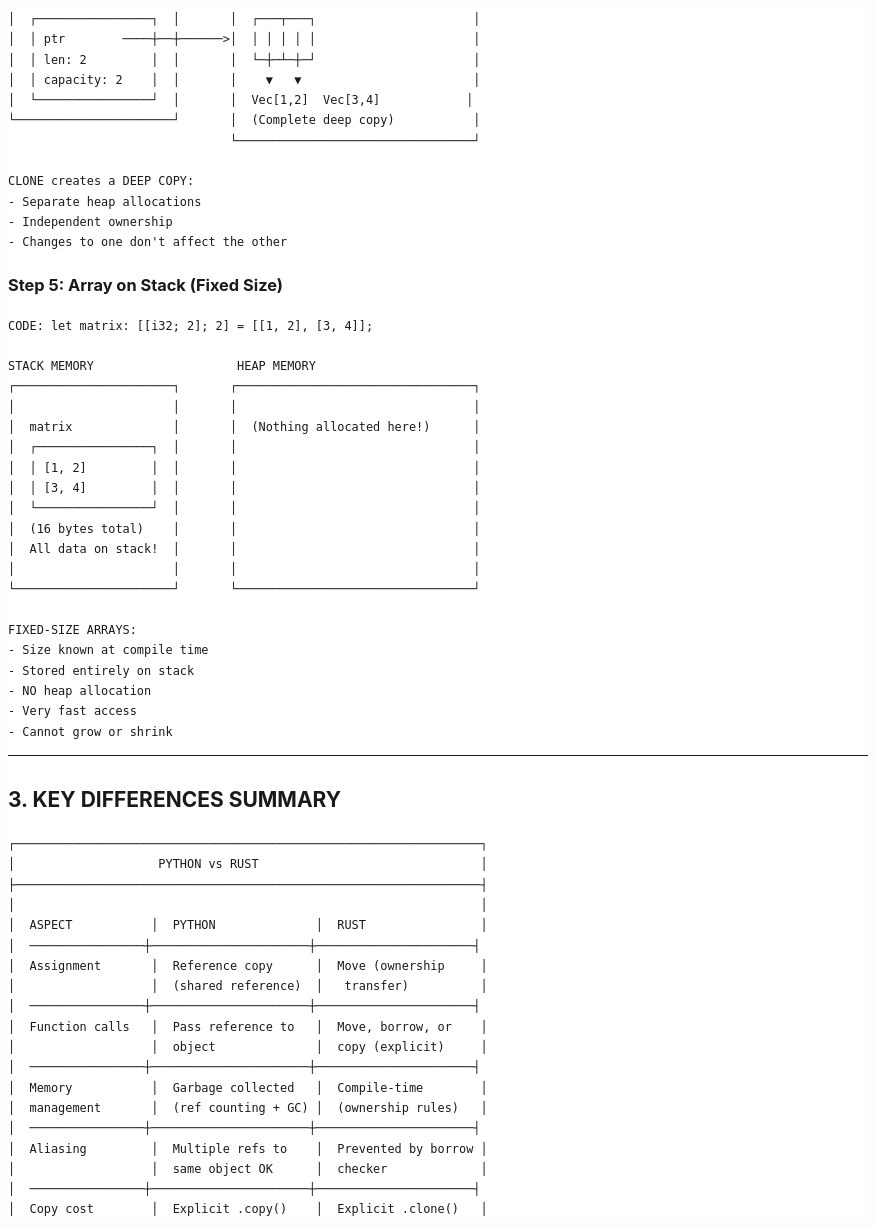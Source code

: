 ```
│  ┌────────────────┐  │       │  ┌───┬───┐                      │
│  │ ptr        ────┼──┼──────>│  │ │ │ │ │                      │
│  │ len: 2         │  │       │  └─┼─┴─┼─┘                      │
│  │ capacity: 2    │  │       │    ▼   ▼                        │
│  └────────────────┘  │       │  Vec[1,2]  Vec[3,4]            │
└──────────────────────┘       │  (Complete deep copy)           │
                               └─────────────────────────────────┘

CLONE creates a DEEP COPY:
- Separate heap allocations
- Independent ownership
- Changes to one don't affect the other
```

### Step 5: Array on Stack (Fixed Size)
```
CODE: let matrix: [[i32; 2]; 2] = [[1, 2], [3, 4]];

STACK MEMORY                    HEAP MEMORY
┌──────────────────────┐       ┌─────────────────────────────────┐
│                      │       │                                 │
│  matrix              │       │  (Nothing allocated here!)      │
│  ┌────────────────┐  │       │                                 │
│  │ [1, 2]         │  │       │                                 │
│  │ [3, 4]         │  │       │                                 │
│  └────────────────┘  │       │                                 │
│  (16 bytes total)    │       │                                 │
│  All data on stack!  │       │                                 │
│                      │       │                                 │
└──────────────────────┘       └─────────────────────────────────┘

FIXED-SIZE ARRAYS:
- Size known at compile time
- Stored entirely on stack
- NO heap allocation
- Very fast access
- Cannot grow or shrink
```

---

## 3. KEY DIFFERENCES SUMMARY

```
┌─────────────────────────────────────────────────────────────────┐
│                    PYTHON vs RUST                               │
├─────────────────────────────────────────────────────────────────┤
│                                                                 │
│  ASPECT           │  PYTHON              │  RUST                │
│  ────────────────┼──────────────────────┼──────────────────────┤
│  Assignment       │  Reference copy      │  Move (ownership     │
│                   │  (shared reference)  │   transfer)          │
│  ────────────────┼──────────────────────┼──────────────────────┤
│  Function calls   │  Pass reference to   │  Move, borrow, or    │
│                   │  object              │  copy (explicit)     │
│  ────────────────┼──────────────────────┼──────────────────────┤
│  Memory           │  Garbage collected   │  Compile-time        │
│  management       │  (ref counting + GC) │  (ownership rules)   │
│  ────────────────┼──────────────────────┼──────────────────────┤
│  Aliasing         │  Multiple refs to    │  Prevented by borrow │
│                   │  same object OK      │  checker             │
│  ────────────────┼──────────────────────┼──────────────────────┤
│  Copy cost        │  Explicit .copy()    │  Explicit .clone()   │
```